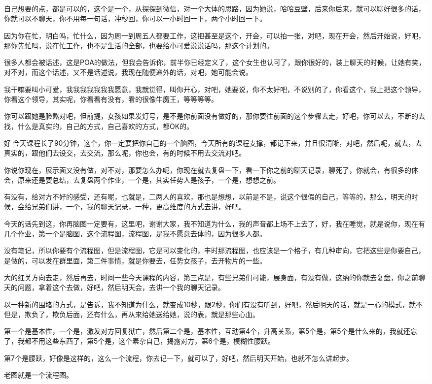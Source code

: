 自己想要的点，都是可以的，这个是一个，从探探到微信，对一个大体的思路，因为她说，哈哈豆壁，后来你后来，就可以聊好很多的话，你就可以不聊天，你不用每一句话，冲秒回，你可以一小时回一下，两个小时回一下。

因为你在忙，明白吗，忙什么，因为周一到周五人都要工作，这把甚至是这个，开会，可以拍一张，对吧，现在开会，然后开始说，好吧，那你先忙吗，说在忙工作，也不是生活的全部，也要给小可爱说说话吗，那这个计划的。

很多人都会被话述，这是POA的做法，但我会告诉你，前半你已经定义了，这个女生也认可了，跟你很好的，装上聊天的时候，让她有笑，对不对，而这个话述，又不是话述说，我现在随便递外的话，对吧，她可能会说。

我干嘛要叫小可爱，我我我我我我我愿意，我就觉得，叫你开心，对吧，她要说，你不太好吧，不说别的了，你看这个，我上把这个领导，你看这个领导，其实呢，你看看有没有，看的很像牛魔王，等等等等。

你可以跟她是脸熬对吧，但前提，女孩如果发灯号，是不是你前面没有做好的，那你要往前面的这个步骤去走，好吧，你可以去，不断的去找，什么是真实的，自己的方式，自己喜欢的方式，都OK的。

好 今天课程长了90分钟，这个，你一定要把你自己的一个脑图，今天所有的课程支撑，都记下来，并且很清晰，对吧，然后呢，就去，去真实的，跟他们去设交，去交流，那么呢，你也会，有的时候不用去交流对吧。

你说你现在，展示面又没有做，对不对，那要怎么办呢，你现在就去复盘一下，看一下你之前的聊天记录，聊死了，你就会，有很多的体会，原来还是要总结，去复盘两个作业，一个是，其实任势人是孩子，一个是，想想之前。

有没有，给对方不好的感受，还有呢，也就是，二两人的喜欢，那也是想想，以前是不是，说这个很假的自己，等等的，那么，明天的时候，会给兄弟们讲，一个，我的聊天记录，一种，更高维度的方式去讲，好吧。

今天的话先到这，你再脑图一定要有，这里吧，谢谢大家，我不知道为什么，我的声音都上场不上去了，好，我在睡觉，就是说你，现在有几个作业，第一个是脑图，这个流程图，流程图，是我不愿意去体的，因为很多人都。

没有笔记，所以你要有个流程图，但是流程图，它是可以变化的，丰时那流程图，也应该是一个格子，有几种审向，它把这些是你要自己，是做的，可以发在群里面，第二件事情，就是你要去，任势女孩子，去开物片的一些。

大的红关方向去走，然后再去，时间一些今天课程的内容，第三点是，有些兄弟们可能，展身面，有没有做，这纳的你就去复盘，你之前聊天的问题，拿着这个去做，好吧，然后明天会，去讲一个我的聊天记录。

以一种新的围堵的方式，是告诉，我不知道为什么，就变成10秒，跟2秒，你们有没有听到，好吧，然后明天的话，就是一心的模式，就不但是，欺负了，欺负后面，还有什么，再从来给她送给她，说的表，就是那些心血。

第一个是基本性，一个是，激发对方回复狱亡，然后第二个是，基本性，互动第4个，升高关系，第5个是，第5个是什么来的，我就还忘了，我都不用这些东西了，第5个是，这个素杂自己，揭露对方，第6个是，模糊性腰跃。

第7个是腰跃，好像是这样的，这么一个流程，你去记一下，就可以了，好吧，然后明天开始，也就不怎么讲起步。

老图就是一个流程图。